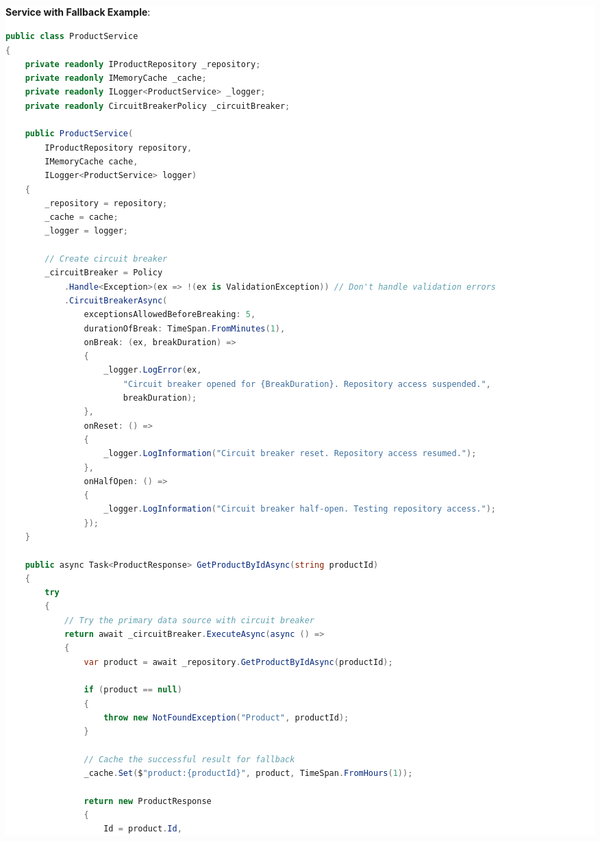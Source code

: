 **Service with Fallback Example**:

```csharp
public class ProductService
{
    private readonly IProductRepository _repository;
    private readonly IMemoryCache _cache;
    private readonly ILogger<ProductService> _logger;
    private readonly CircuitBreakerPolicy _circuitBreaker;

    public ProductService(
        IProductRepository repository,
        IMemoryCache cache,
        ILogger<ProductService> logger)
    {
        _repository = repository;
        _cache = cache;
        _logger = logger;
        
        // Create circuit breaker
        _circuitBreaker = Policy
            .Handle<Exception>(ex => !(ex is ValidationException)) // Don't handle validation errors
            .CircuitBreakerAsync(
                exceptionsAllowedBeforeBreaking: 5,
                durationOfBreak: TimeSpan.FromMinutes(1),
                onBreak: (ex, breakDuration) =>
                {
                    _logger.LogError(ex, 
                        "Circuit breaker opened for {BreakDuration}. Repository access suspended.", 
                        breakDuration);
                },
                onReset: () =>
                {
                    _logger.LogInformation("Circuit breaker reset. Repository access resumed.");
                },
                onHalfOpen: () =>
                {
                    _logger.LogInformation("Circuit breaker half-open. Testing repository access.");
                });
    }

    public async Task<ProductResponse> GetProductByIdAsync(string productId)
    {
        try
        {
            // Try the primary data source with circuit breaker
            return await _circuitBreaker.ExecuteAsync(async () =>
            {
                var product = await _repository.GetProductByIdAsync(productId);
                
                if (product == null)
                {
                    throw new NotFoundException("Product", productId);
                }
                
                // Cache the successful result for fallback
                _cache.Set($"product:{productId}", product, TimeSpan.FromHours(1));
                
                return new ProductResponse
                {
                    Id = product.Id,
```